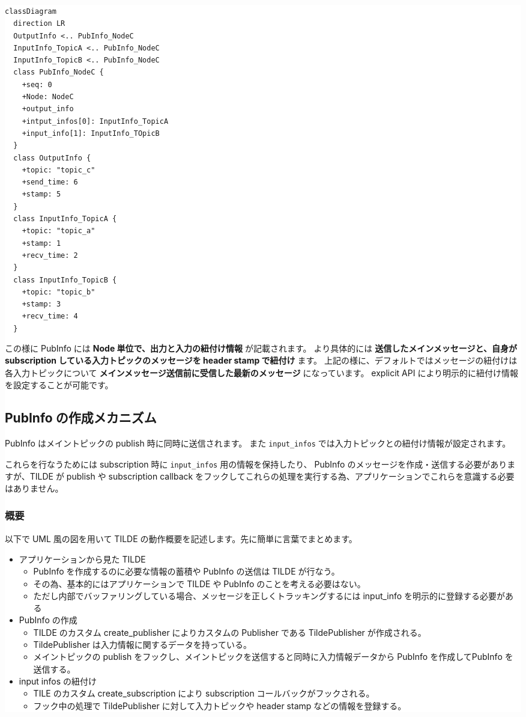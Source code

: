 ``` mermaid
classDiagram
  direction LR
  OutputInfo <.. PubInfo_NodeC
  InputInfo_TopicA <.. PubInfo_NodeC
  InputInfo_TopicB <.. PubInfo_NodeC
  class PubInfo_NodeC {
    +seq: 0
    +Node: NodeC
    +output_info
    +intput_infos[0]: InputInfo_TopicA
    +input_info[1]: InputInfo_TOpicB
  }
  class OutputInfo {
    +topic: "topic_c"
    +send_time: 6
    +stamp: 5
  }
  class InputInfo_TopicA {
    +topic: "topic_a"
    +stamp: 1
    +recv_time: 2
  }
  class InputInfo_TopicB {
    +topic: "topic_b"
    +stamp: 3
    +recv_time: 4
  }
```

この様に PubInfo には **Node 単位で、出力と入力の紐付け情報** が記載されます。
より具体的には **送信したメインメッセージと、自身が subscription している入力トピックのメッセージを header stamp で紐付け** ます。
上記の様に、デフォルトではメッセージの紐付けは各入力トピックについて **メインメッセージ送信前に受信した最新のメッセージ** になっています。 explicit API により明示的に紐付け情報を設定することが可能です。

## PubInfo の作成メカニズム

PubInfo はメイントピックの publish 時に同時に送信されます。
また `input_infos` では入力トピックとの紐付け情報が設定されます。

これらを行なうためには subscription 時に `input_infos` 用の情報を保持したり、 PubInfo のメッセージを作成・送信する必要がありますが、TILDE が publish や subscription callback をフックしてこれらの処理を実行する為、アプリケーションでこれらを意識する必要はありません。

### 概要

以下で UML 風の図を用いて TILDE の動作概要を記述します。先に簡単に言葉でまとめます。

- アプリケーションから見た TILDE
  - PubInfo を作成するのに必要な情報の蓄積や PubInfo の送信は TILDE が行なう。
  - その為、基本的にはアプリケーションで TILDE や PubInfo のことを考える必要はない。
  - ただし内部でバッファリングしている場合、メッセージを正しくトラッキングするには input_info を明示的に登録する必要がある
- PubInfo の作成
  - TILDE のカスタム create_publisher によりカスタムの Publisher である TildePublisher が作成される。
  - TildePublisher は入力情報に関するデータを持っている。
  - メイントピックの publish をフックし、メイントピックを送信すると同時に入力情報データから PubInfo を作成してPubInfo を送信する。
- input infos の紐付け
  - TILE のカスタム create_subscription により subscription コールバックがフックされる。
  - フック中の処理で TildePublisher に対して入力トピックや header stamp などの情報を登録する。
